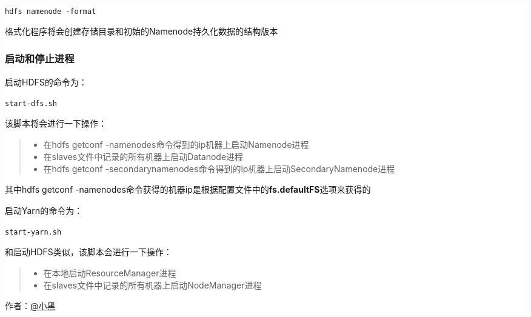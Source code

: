 ```shell
hdfs namenode -format
```

格式化程序将会创建存储目录和初始的Namenode持久化数据的结构版本

### 启动和停止进程

启动HDFS的命令为：

```shell
start-dfs.sh
```

该脚本将会进行一下操作：

> * 在hdfs getconf -namenodes命令得到的ip机器上启动Namenode进程   
> * 在slaves文件中记录的所有机器上启动Datanode进程   
> * 在hdfs getconf -secondarynamenodes命令得到的ip机器上启动SecondaryNamenode进程

其中hdfs getconf -namenodes命令获得的机器ip是根据配置文件中的**fs.defaultFS**选项来获得的   

启动Yarn的命令为：

```shell
start-yarn.sh
```

和启动HDFS类似，该脚本会进行一下操作：

> * 在本地启动ResourceManager进程   
> * 在slaves文件中记录的所有机器上启动NodeManager进程   



作者：[@小黑](http://www.xiaohei.info)
